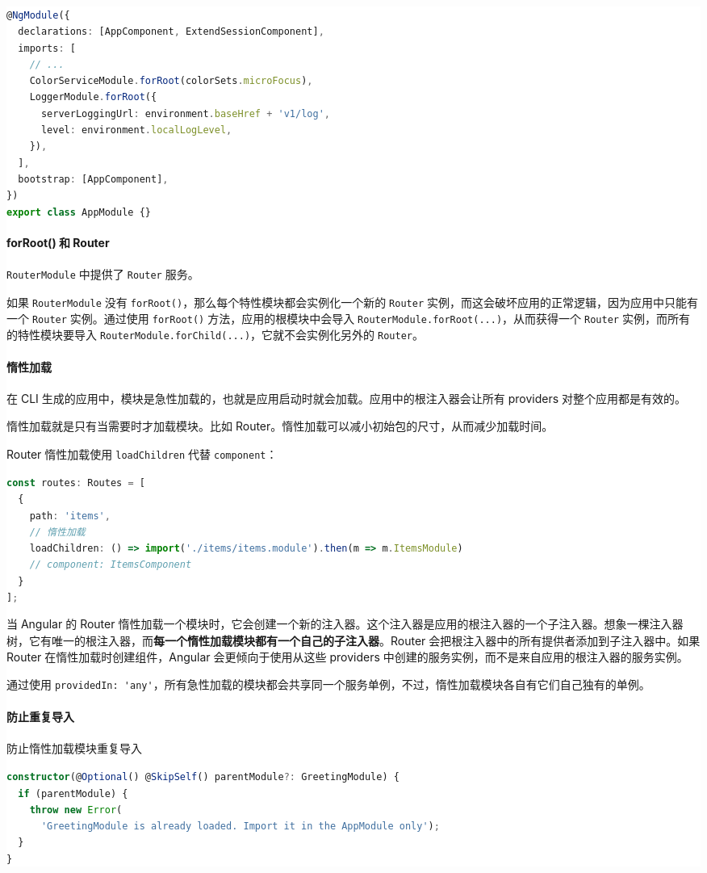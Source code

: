 ```typescript
@NgModule({
  declarations: [AppComponent, ExtendSessionComponent],
  imports: [
    // ...
    ColorServiceModule.forRoot(colorSets.microFocus),
    LoggerModule.forRoot({
      serverLoggingUrl: environment.baseHref + 'v1/log',
      level: environment.localLogLevel,
    }),
  ],
  bootstrap: [AppComponent],
})
export class AppModule {}
```

#### forRoot() 和 Router

`RouterModule` 中提供了 `Router` 服务。

如果 `RouterModule` 没有 `forRoot()`，那么每个特性模块都会实例化一个新的 `Router` 实例，而这会破坏应用的正常逻辑，因为应用中只能有一个 `Router` 实例。通过使用 `forRoot()` 方法，应用的根模块中会导入 `RouterModule.forRoot(...)`，从而获得一个 `Router` 实例，而所有的特性模块要导入 `RouterModule.forChild(...)`，它就不会实例化另外的 `Router`。

#### 惰性加载

在 CLI 生成的应用中，模块是急性加载的，也就是应用启动时就会加载。应用中的根注入器会让所有 providers 对整个应用都是有效的。

惰性加载就是只有当需要时才加载模块。比如 Router。惰性加载可以减小初始包的尺寸，从而减少加载时间。

Router 惰性加载使用 `loadChildren` 代替 `component`：

```typescript
const routes: Routes = [
  {
    path: 'items',
    // 惰性加载
    loadChildren: () => import('./items/items.module').then(m => m.ItemsModule)
    // component: ItemsComponent
  }
];
```

当 Angular 的 Router 惰性加载一个模块时，它会创建一个新的注入器。这个注入器是应用的根注入器的一个子注入器。想象一棵注入器树，它有唯一的根注入器，而**每一个惰性加载模块都有一个自己的子注入器**。Router 会把根注入器中的所有提供者添加到子注入器中。如果 Router 在惰性加载时创建组件，Angular 会更倾向于使用从这些 providers 中创建的服务实例，而不是来自应用的根注入器的服务实例。

通过使用 `providedIn: 'any'`，所有急性加载的模块都会共享同一个服务单例，不过，惰性加载模块各自有它们自己独有的单例。

#### 防止重复导入

防止惰性加载模块重复导入

```typescript
constructor(@Optional() @SkipSelf() parentModule?: GreetingModule) {
  if (parentModule) {
    throw new Error(
      'GreetingModule is already loaded. Import it in the AppModule only');
  }
}
```

